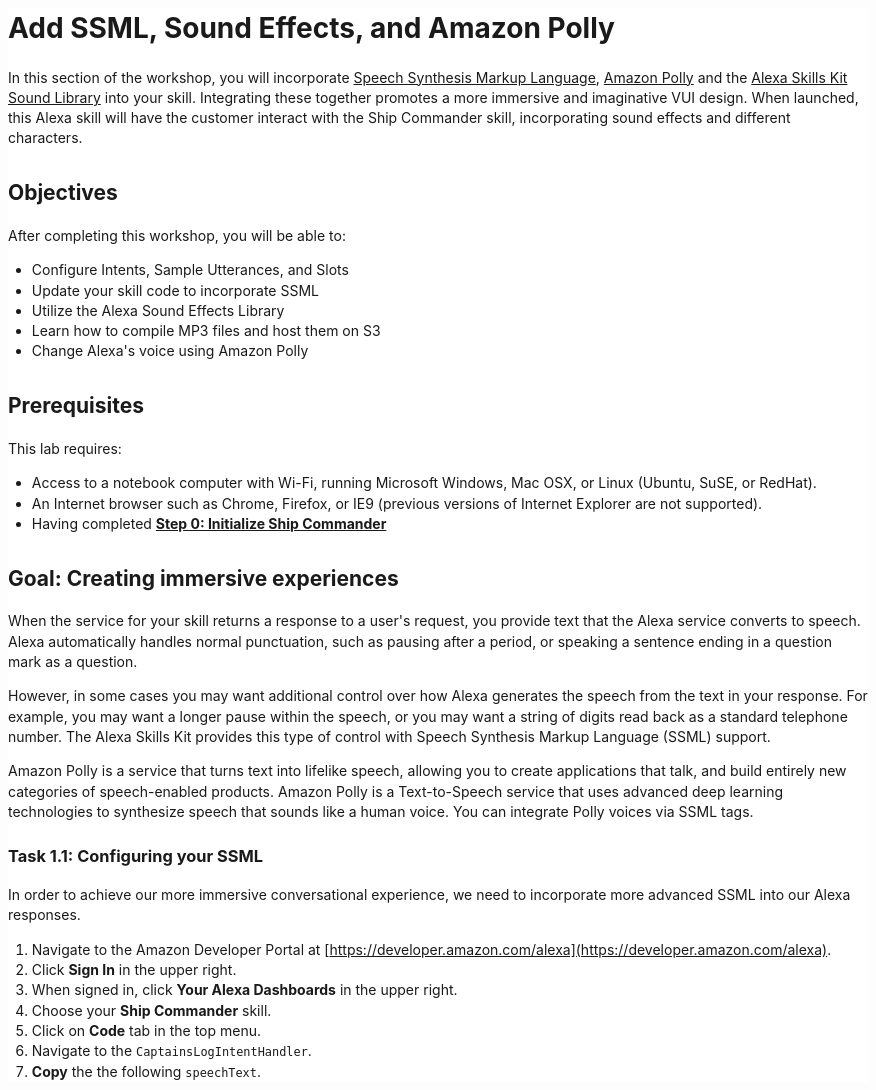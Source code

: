 # Add SSML, Sound Effects, and Amazon Polly

In this section of the workshop, you will incorporate [Speech Synthesis Markup Language](https://developer.amazon.com/docs/custom-skills/speech-synthesis-markup-language-ssml-reference.html), [Amazon Polly](https://aws.amazon.com/polly/) and the [Alexa Skills Kit Sound Library](https://developer.amazon.com/docs/custom-skills/ask-soundlibrary.html) into your skill. Integrating these together promotes a more immersive and imaginative VUI design. When launched, this Alexa skill will have the customer interact with the Ship Commander skill, incorporating sound effects and different characters.

## Objectives

After completing this workshop, you will be able to:

- Configure Intents, Sample Utterances, and Slots
- Update your skill code to incorporate SSML
- Utilize the Alexa Sound Effects Library
- Learn how to compile MP3 files and host them on S3
- Change Alexa's voice using Amazon Polly

## Prerequisites

This lab requires:

- Access to a notebook computer with Wi-Fi, running Microsoft Windows, Mac OSX, or Linux (Ubuntu, SuSE, or RedHat).
- An Internet browser such as Chrome, Firefox, or IE9 (previous versions of Internet Explorer are not supported).
- Having completed **[Step 0: Initialize Ship Commander](../Step-0-Initialize-your-Ship-Commander )**

## Goal: Creating immersive experiences
When the service for your skill returns a response to a user's request, you provide text that the Alexa service converts to speech. Alexa automatically handles normal punctuation, such as pausing after a period, or speaking a sentence ending in a question mark as a question.

However, in some cases you may want additional control over how Alexa generates the speech from the text in your response. For example, you may want a longer pause within the speech, or you may want a string of digits read back as a standard telephone number. The Alexa Skills Kit provides this type of control with Speech Synthesis Markup Language (SSML) support.

Amazon Polly is a service that turns text into lifelike speech, allowing you to create applications that talk, and build entirely new categories of speech-enabled products. Amazon Polly is a Text-to-Speech service that uses advanced deep learning technologies to synthesize speech that sounds like a human voice. You can integrate Polly voices via SSML tags.


### Task 1.1: Configuring your SSML
In order to achieve our more immersive conversational experience, we need to incorporate more advanced SSML into our Alexa responses.

1. Navigate to the Amazon Developer Portal at [https://developer.amazon.com/alexa](https://developer.amazon.com/alexa).
2. Click **Sign In** in the upper right.
3. When signed in, click **Your Alexa Dashboards** in the upper right.
4. Choose your **Ship Commander** skill.
5. Click on **Code** tab in the top menu.
6. Navigate to the `CaptainsLogIntentHandler`.
7. **Copy** the the following `speechText`.
